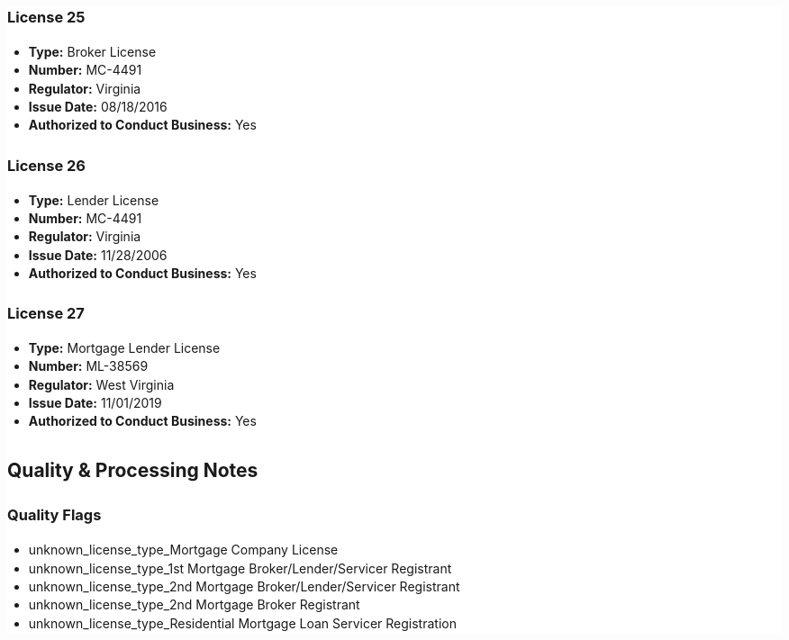 ### License 25
- **Type:** Broker License
- **Number:** MC-4491
- **Regulator:** Virginia
- **Issue Date:** 08/18/2016
- **Authorized to Conduct Business:** Yes

### License 26
- **Type:** Lender License
- **Number:** MC-4491
- **Regulator:** Virginia
- **Issue Date:** 11/28/2006
- **Authorized to Conduct Business:** Yes

### License 27
- **Type:** Mortgage Lender License
- **Number:** ML-38569
- **Regulator:** West Virginia
- **Issue Date:** 11/01/2019
- **Authorized to Conduct Business:** Yes

## Quality & Processing Notes
### Quality Flags
- unknown_license_type_Mortgage Company License
- unknown_license_type_1st Mortgage Broker/Lender/Servicer Registrant
- unknown_license_type_2nd Mortgage Broker/Lender/Servicer Registrant
- unknown_license_type_2nd Mortgage Broker Registrant
- unknown_license_type_Residential Mortgage Loan Servicer Registration
